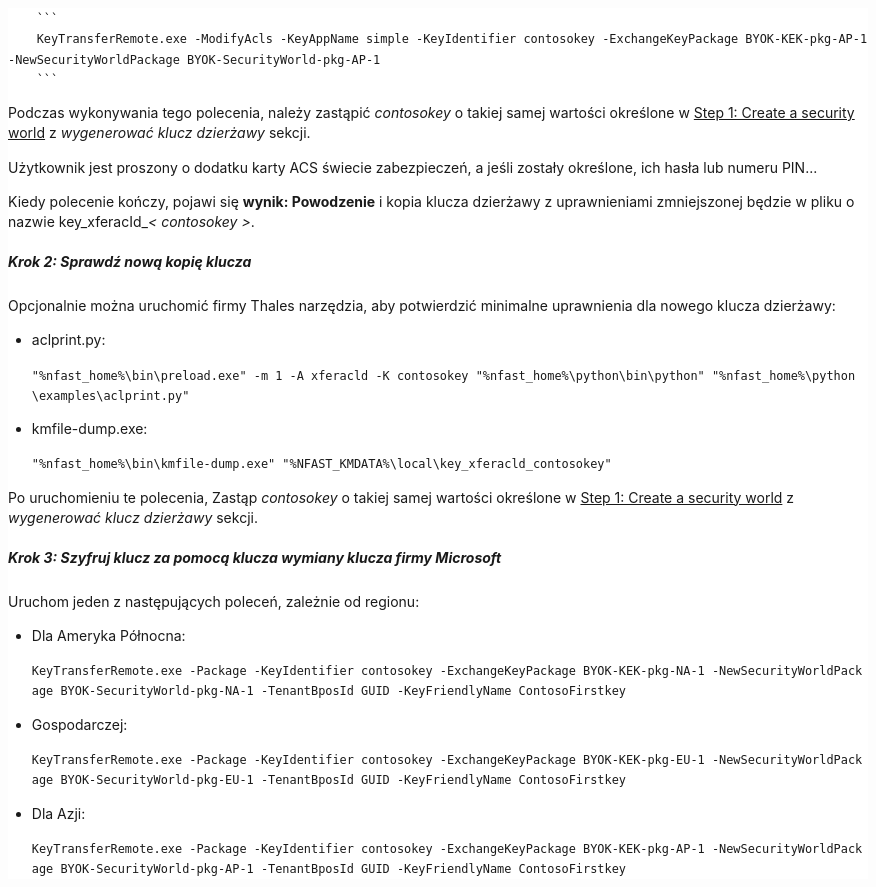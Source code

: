         ```
        KeyTransferRemote.exe -ModifyAcls -KeyAppName simple -KeyIdentifier contosokey -ExchangeKeyPackage BYOK-KEK-pkg-AP-1 -NewSecurityWorldPackage BYOK-SecurityWorld-pkg-AP-1
        ```

Podczas wykonywania tego polecenia, należy zastąpić *contosokey* o takiej samej wartości określone w [Step 1: Create a security world](../Topic/Planning_and_Implementing_Your_Azure_Rights_Management_Tenant_Key.md#BKMK_InternetGenerate1) z *wygenerować klucz dzierżawy* sekcji.

Użytkownik jest proszony o dodatku karty ACS świecie zabezpieczeń, a jeśli zostały określone, ich hasła lub numeru PIN...

Kiedy polecenie kończy, pojawi się **wynik: Powodzenie** i kopia klucza dzierżawy z uprawnieniami zmniejszonej będzie w pliku o nazwie key_xferacId_*&lt; contosokey &gt;*.

##### <a name="BKMK_InternetPrepareTransfer2"></a>Krok 2: Sprawdź nową kopię klucza
Opcjonalnie można uruchomić firmy Thales narzędzia, aby potwierdzić minimalne uprawnienia dla nowego klucza dzierżawy:

-   aclprint.py:

    ```
    "%nfast_home%\bin\preload.exe" -m 1 -A xferacld -K contosokey "%nfast_home%\python\bin\python" "%nfast_home%\python\examples\aclprint.py"
    ```

-   kmfile-dump.exe:

    ```
    "%nfast_home%\bin\kmfile-dump.exe" "%NFAST_KMDATA%\local\key_xferacld_contosokey"
    ```

Po uruchomieniu te polecenia, Zastąp *contosokey* o takiej samej wartości określone w [Step 1: Create a security world](../Topic/Planning_and_Implementing_Your_Azure_Rights_Management_Tenant_Key.md#BKMK_InternetGenerate1) z *wygenerować klucz dzierżawy* sekcji.

##### <a name="BKMK_InternetPrepareTransfer3"></a>Krok 3: Szyfruj klucz za pomocą klucza wymiany klucza firmy Microsoft
Uruchom jeden z następujących poleceń, zależnie od regionu:

-   Dla Ameryka Północna:

    ```
    KeyTransferRemote.exe -Package -KeyIdentifier contosokey -ExchangeKeyPackage BYOK-KEK-pkg-NA-1 -NewSecurityWorldPackage BYOK-SecurityWorld-pkg-NA-1 -TenantBposId GUID -KeyFriendlyName ContosoFirstkey
    ```

-   Gospodarczej:

    ```
    KeyTransferRemote.exe -Package -KeyIdentifier contosokey -ExchangeKeyPackage BYOK-KEK-pkg-EU-1 -NewSecurityWorldPackage BYOK-SecurityWorld-pkg-EU-1 -TenantBposId GUID -KeyFriendlyName ContosoFirstkey
    ```

-   Dla Azji:

    ```
    KeyTransferRemote.exe -Package -KeyIdentifier contosokey -ExchangeKeyPackage BYOK-KEK-pkg-AP-1 -NewSecurityWorldPackage BYOK-SecurityWorld-pkg-AP-1 -TenantBposId GUID -KeyFriendlyName ContosoFirstkey
    ```
